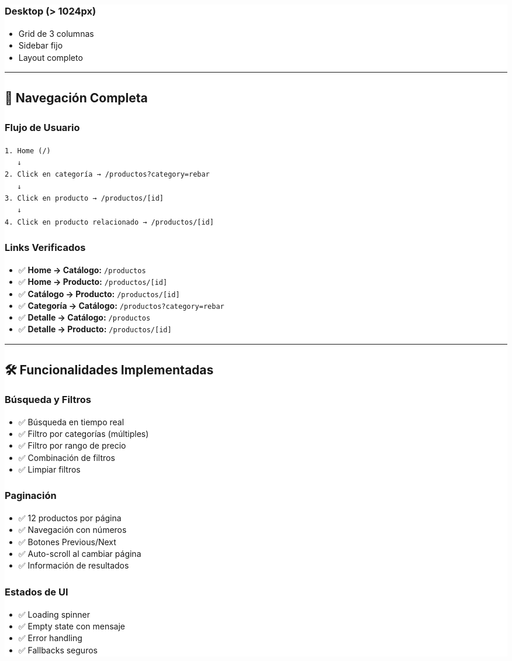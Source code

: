 ### **Desktop (> 1024px)**
- Grid de 3 columnas
- Sidebar fijo
- Layout completo

---

## 🔗 Navegación Completa

### **Flujo de Usuario**
```
1. Home (/) 
   ↓
2. Click en categoría → /productos?category=rebar
   ↓
3. Click en producto → /productos/[id]
   ↓
4. Click en producto relacionado → /productos/[id]
```

### **Links Verificados**
- ✅ **Home → Catálogo:** `/productos`
- ✅ **Home → Producto:** `/productos/[id]`
- ✅ **Catálogo → Producto:** `/productos/[id]`
- ✅ **Categoría → Catálogo:** `/productos?category=rebar`
- ✅ **Detalle → Catálogo:** `/productos`
- ✅ **Detalle → Producto:** `/productos/[id]`

---

## 🛠️ Funcionalidades Implementadas

### **Búsqueda y Filtros**
- ✅ Búsqueda en tiempo real
- ✅ Filtro por categorías (múltiples)
- ✅ Filtro por rango de precio
- ✅ Combinación de filtros
- ✅ Limpiar filtros

### **Paginación**
- ✅ 12 productos por página
- ✅ Navegación con números
- ✅ Botones Previous/Next
- ✅ Auto-scroll al cambiar página
- ✅ Información de resultados

### **Estados de UI**
- ✅ Loading spinner
- ✅ Empty state con mensaje
- ✅ Error handling
- ✅ Fallbacks seguros
